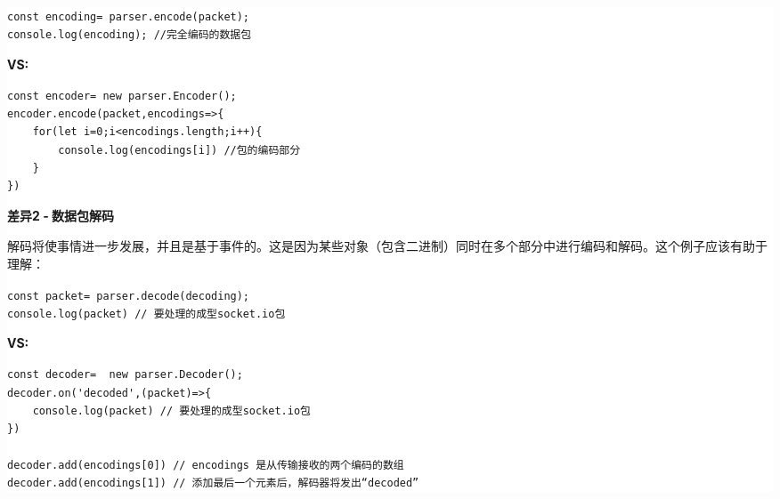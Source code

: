 ```JS
const encoding= parser.encode(packet);
console.log(encoding); //完全编码的数据包
```

**VS:**

```JS
const encoder= new parser.Encoder();
encoder.encode(packet,encodings=>{
    for(let i=0;i<encodings.length;i++){
        console.log(encodings[i]) //包的编码部分
    }
})
```



**差异2 - 数据包解码**

解码将使事情进一步发展，并且是基于事件的。这是因为某些对象（包含二进制）同时在多个部分中进行编码和解码。这个例子应该有助于理解：

```JS
const packet= parser.decode(decoding);
console.log(packet) // 要处理的成型socket.io包
```

**VS:**

```JS
const decoder=  new parser.Decoder();
decoder.on('decoded',(packet)=>{
    console.log(packet) // 要处理的成型socket.io包
})

decoder.add(encodings[0]) // encodings 是从传输接收的两个编码的数组
decoder.add(encodings[1]) // 添加最后一个元素后，解码器将发出“decoded”
```

